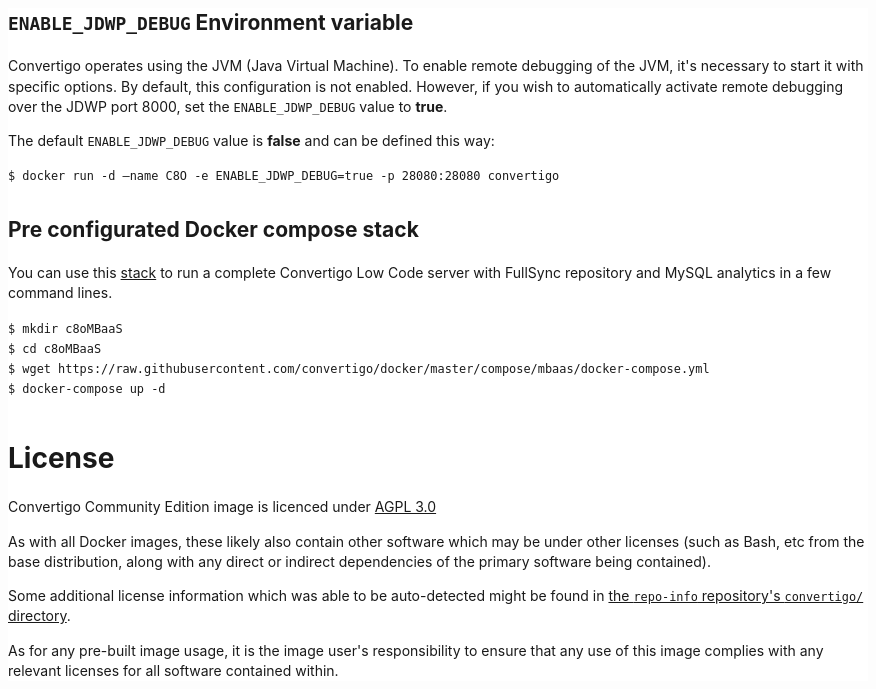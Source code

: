 ## `ENABLE_JDWP_DEBUG` Environment variable

Convertigo operates using the JVM (Java Virtual Machine). To enable remote debugging of the JVM, it's necessary to start it with specific options. By default, this configuration is not enabled. However, if you wish to automatically activate remote debugging over the JDWP port 8000, set the `ENABLE_JDWP_DEBUG` value to **true**.

The default `ENABLE_JDWP_DEBUG` value is **false** and can be defined this way:

```console
$ docker run -d –name C8O -e ENABLE_JDWP_DEBUG=true -p 28080:28080 convertigo
```

## Pre configurated Docker compose stack

You can use this [stack](https://github.com/convertigo/docker/blob/master/compose/mbaas/docker-compose.yml) to run a complete Convertigo Low Code server with FullSync repository and MySQL analytics in a few command lines.

```console
$ mkdir c8oMBaaS
$ cd c8oMBaaS
$ wget https://raw.githubusercontent.com/convertigo/docker/master/compose/mbaas/docker-compose.yml
$ docker-compose up -d
```

# License

Convertigo Community Edition image is licenced under [AGPL 3.0](http://www.gnu.org/licenses/agpl-3.0.html)

As with all Docker images, these likely also contain other software which may be under other licenses (such as Bash, etc from the base distribution, along with any direct or indirect dependencies of the primary software being contained).

Some additional license information which was able to be auto-detected might be found in [the `repo-info` repository's `convertigo/` directory](https://github.com/docker-library/repo-info/tree/master/repos/convertigo).

As for any pre-built image usage, it is the image user's responsibility to ensure that any use of this image complies with any relevant licenses for all software contained within.
